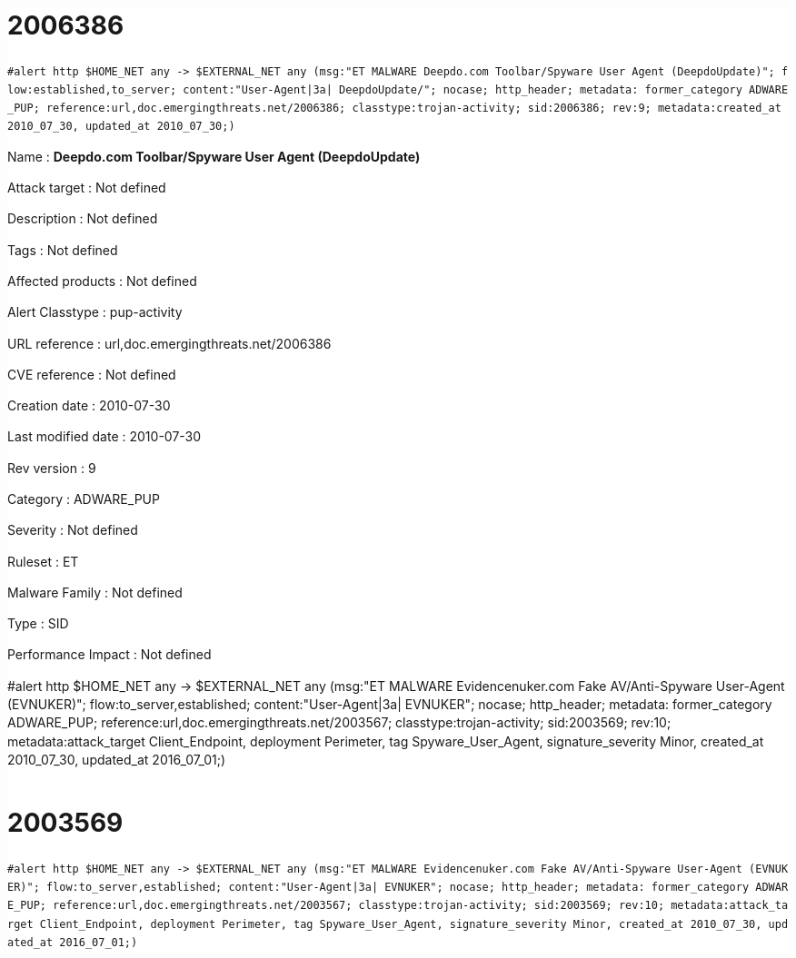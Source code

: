 # 2006386
`#alert http $HOME_NET any -> $EXTERNAL_NET any (msg:"ET MALWARE Deepdo.com Toolbar/Spyware User Agent (DeepdoUpdate)"; flow:established,to_server; content:"User-Agent|3a| DeepdoUpdate/"; nocase; http_header; metadata: former_category ADWARE_PUP; reference:url,doc.emergingthreats.net/2006386; classtype:trojan-activity; sid:2006386; rev:9; metadata:created_at 2010_07_30, updated_at 2010_07_30;)
` 

Name : **Deepdo.com Toolbar/Spyware User Agent (DeepdoUpdate)** 

Attack target : Not defined

Description : Not defined

Tags : Not defined

Affected products : Not defined

Alert Classtype : pup-activity

URL reference : url,doc.emergingthreats.net/2006386

CVE reference : Not defined

Creation date : 2010-07-30

Last modified date : 2010-07-30

Rev version : 9

Category : ADWARE_PUP

Severity : Not defined

Ruleset : ET

Malware Family : Not defined

Type : SID

Performance Impact : Not defined



#alert http $HOME_NET any -> $EXTERNAL_NET any (msg:"ET MALWARE Evidencenuker.com Fake AV/Anti-Spyware User-Agent (EVNUKER)"; flow:to_server,established; content:"User-Agent|3a| EVNUKER"; nocase; http_header; metadata: former_category ADWARE_PUP; reference:url,doc.emergingthreats.net/2003567; classtype:trojan-activity; sid:2003569; rev:10; metadata:attack_target Client_Endpoint, deployment Perimeter, tag Spyware_User_Agent, signature_severity Minor, created_at 2010_07_30, updated_at 2016_07_01;)

# 2003569
`#alert http $HOME_NET any -> $EXTERNAL_NET any (msg:"ET MALWARE Evidencenuker.com Fake AV/Anti-Spyware User-Agent (EVNUKER)"; flow:to_server,established; content:"User-Agent|3a| EVNUKER"; nocase; http_header; metadata: former_category ADWARE_PUP; reference:url,doc.emergingthreats.net/2003567; classtype:trojan-activity; sid:2003569; rev:10; metadata:attack_target Client_Endpoint, deployment Perimeter, tag Spyware_User_Agent, signature_severity Minor, created_at 2010_07_30, updated_at 2016_07_01;)
` 
